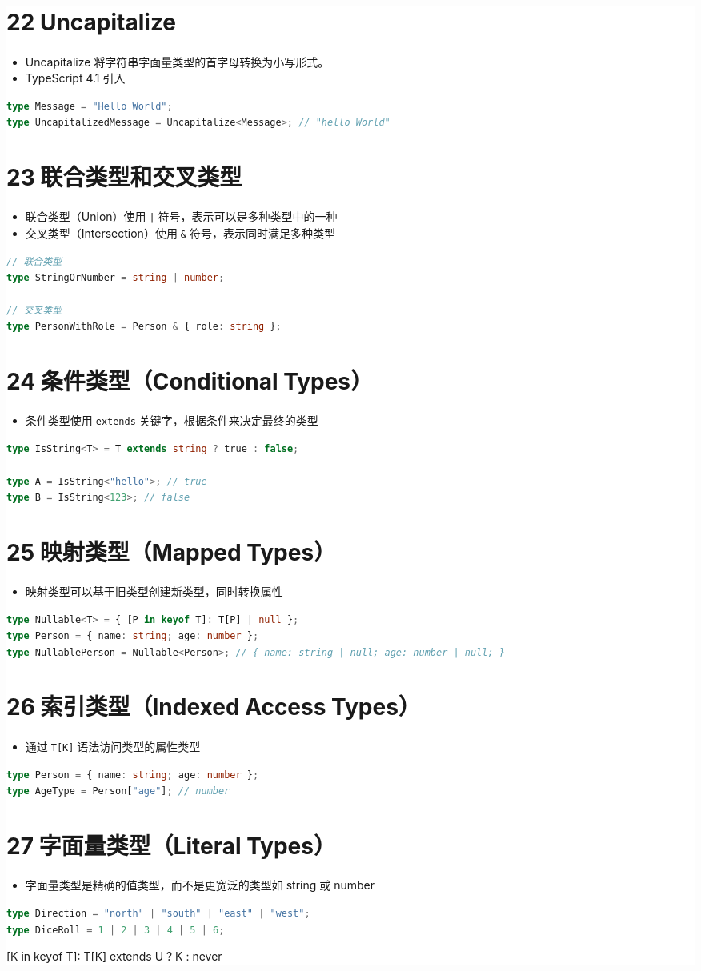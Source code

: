 # 22 Uncapitalize<T>
- Uncapitalize<T> 将字符串字面量类型的首字母转换为小写形式。
- TypeScript 4.1 引入
```typescript
type Message = "Hello World";
type UncapitalizedMessage = Uncapitalize<Message>; // "hello World"
```

# 23 联合类型和交叉类型
- 联合类型（Union）使用 `|` 符号，表示可以是多种类型中的一种
- 交叉类型（Intersection）使用 `&` 符号，表示同时满足多种类型
```typescript
// 联合类型
type StringOrNumber = string | number;

// 交叉类型
type PersonWithRole = Person & { role: string };
```

# 24 条件类型（Conditional Types）
- 条件类型使用 `extends` 关键字，根据条件来决定最终的类型
```typescript
type IsString<T> = T extends string ? true : false;

type A = IsString<"hello">; // true
type B = IsString<123>; // false
```

# 25 映射类型（Mapped Types）
- 映射类型可以基于旧类型创建新类型，同时转换属性
```typescript
type Nullable<T> = { [P in keyof T]: T[P] | null };
type Person = { name: string; age: number };
type NullablePerson = Nullable<Person>; // { name: string | null; age: number | null; }
```

# 26 索引类型（Indexed Access Types）
- 通过 `T[K]` 语法访问类型的属性类型
```typescript
type Person = { name: string; age: number };
type AgeType = Person["age"]; // number
```

# 27 字面量类型（Literal Types）
- 字面量类型是精确的值类型，而不是更宽泛的类型如 string 或 number
```typescript
type Direction = "north" | "south" | "east" | "west";
type DiceRoll = 1 | 2 | 3 | 4 | 5 | 6;
```


  [K in keyof T]: T[K] extends U ? K : never